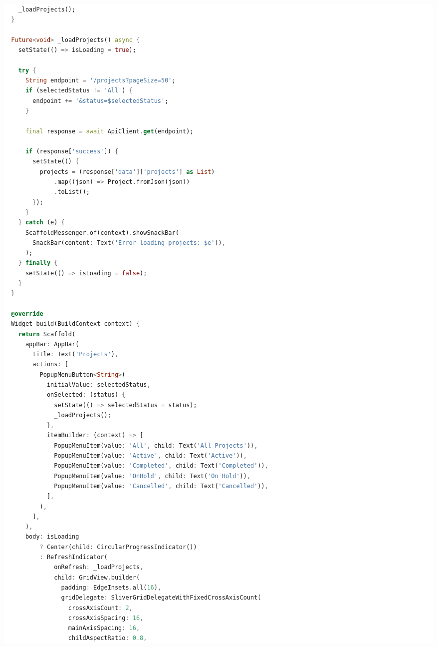 ```dart
    _loadProjects();
  }
  
  Future<void> _loadProjects() async {
    setState(() => isLoading = true);
    
    try {
      String endpoint = '/projects?pageSize=50';
      if (selectedStatus != 'All') {
        endpoint += '&status=$selectedStatus';
      }
      
      final response = await ApiClient.get(endpoint);
      
      if (response['success']) {
        setState(() {
          projects = (response['data']['projects'] as List)
              .map((json) => Project.fromJson(json))
              .toList();
        });
      }
    } catch (e) {
      ScaffoldMessenger.of(context).showSnackBar(
        SnackBar(content: Text('Error loading projects: $e')),
      );
    } finally {
      setState(() => isLoading = false);
    }
  }
  
  @override
  Widget build(BuildContext context) {
    return Scaffold(
      appBar: AppBar(
        title: Text('Projects'),
        actions: [
          PopupMenuButton<String>(
            initialValue: selectedStatus,
            onSelected: (status) {
              setState(() => selectedStatus = status);
              _loadProjects();
            },
            itemBuilder: (context) => [
              PopupMenuItem(value: 'All', child: Text('All Projects')),
              PopupMenuItem(value: 'Active', child: Text('Active')),
              PopupMenuItem(value: 'Completed', child: Text('Completed')),
              PopupMenuItem(value: 'OnHold', child: Text('On Hold')),
              PopupMenuItem(value: 'Cancelled', child: Text('Cancelled')),
            ],
          ),
        ],
      ),
      body: isLoading
          ? Center(child: CircularProgressIndicator())
          : RefreshIndicator(
              onRefresh: _loadProjects,
              child: GridView.builder(
                padding: EdgeInsets.all(16),
                gridDelegate: SliverGridDelegateWithFixedCrossAxisCount(
                  crossAxisCount: 2,
                  crossAxisSpacing: 16,
                  mainAxisSpacing: 16,
                  childAspectRatio: 0.8,
```
